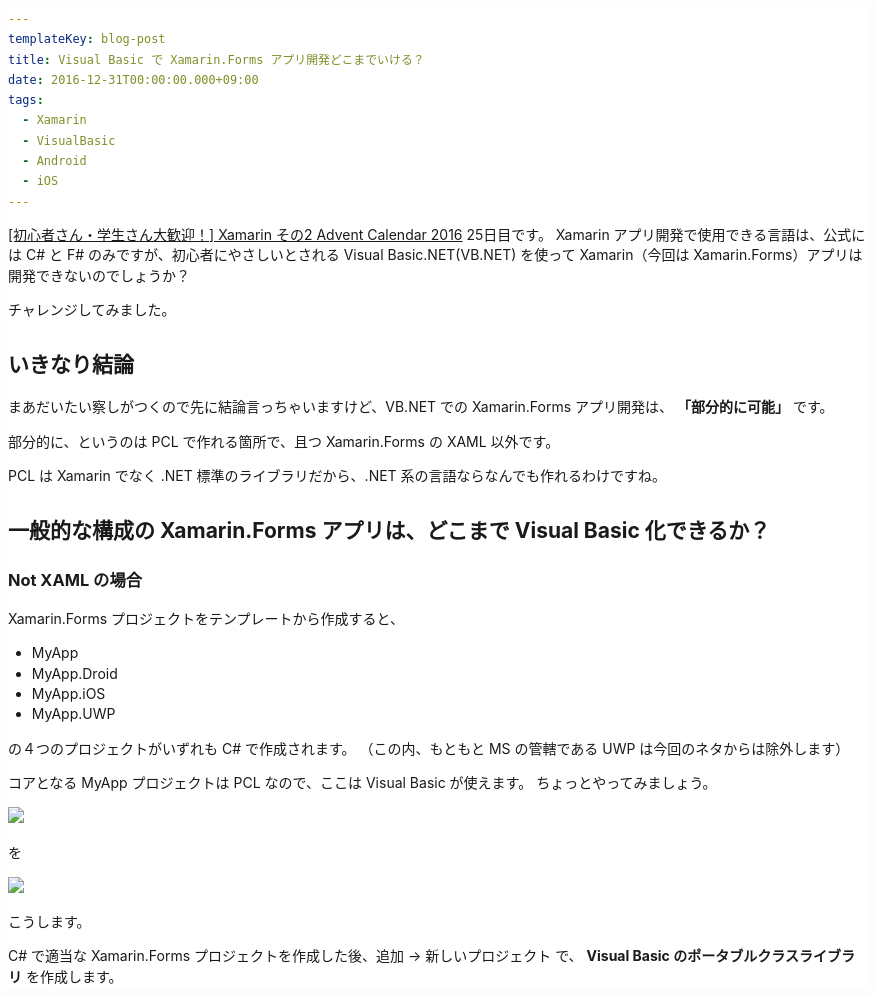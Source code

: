 ```yaml
---
templateKey: blog-post
title: Visual Basic で Xamarin.Forms アプリ開発どこまでいける？
date: 2016-12-31T00:00:00.000+09:00
tags:
  - Xamarin
  - VisualBasic
  - Android
  - iOS
---
```

[[初心者さん・学生さん大歓迎！] Xamarin その2 Advent Calendar 2016](http://qiita.com/advent-calendar/2016/xamarin-welcome) 25日目です。
Xamarin アプリ開発で使用できる言語は、公式には C# と F# のみですが、初心者にやさしいとされる Visual Basic.NET(VB.NET) を使って Xamarin（今回は Xamarin.Forms）アプリは開発できないのでしょうか？


チャレンジしてみました。

## いきなり結論

まあだいたい察しがつくので先に結論言っちゃいますけど、VB.NET での Xamarin.Forms アプリ開発は、 **「部分的に可能」** です。

部分的に、というのは PCL で作れる箇所で、且つ Xamarin.Forms の XAML 以外です。

PCL は Xamarin でなく  .NET 標準のライブラリだから、.NET 系の言語ならなんでも作れるわけですね。

## 一般的な構成の Xamarin.Forms アプリは、どこまで Visual Basic 化できるか？

### Not XAML の場合

Xamarin.Forms プロジェクトをテンプレートから作成すると、

* MyApp
* MyApp.Droid
* MyApp.iOS
* MyApp.UWP

の４つのプロジェクトがいずれも C# で作成されます。
（この内、もともと MS の管轄である UWP は今回のネタからは除外します）

コアとなる MyApp プロジェクトは PCL なので、ここは Visual Basic が使えます。
ちょっとやってみましょう。

![](/img/posts/xamarinforms_with_vb_01.png)

を

![](/img/posts/xamarinforms_with_vb_02.png)

こうします。

C# で適当な Xamarin.Forms プロジェクトを作成した後、追加 -> 新しいプロジェクト で、 **Visual Basic のポータブルクラスライブラリ** を作成します。
